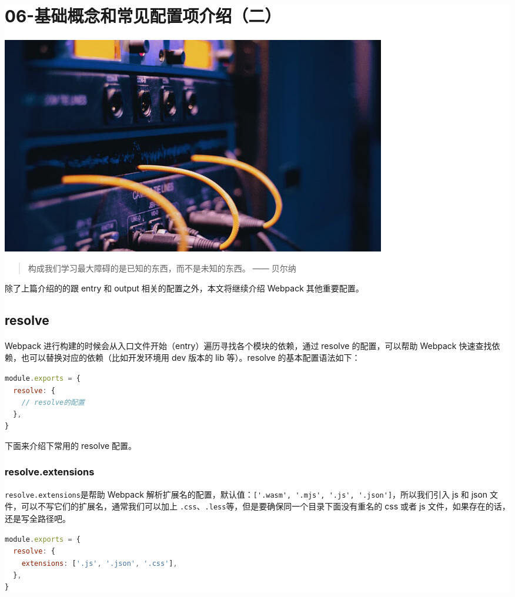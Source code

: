 # 06-基础概念和常见配置项介绍（二）

![img](./assets/5cd963070001e50a06400360.jpg)

> 构成我们学习最大障碍的是已知的东西，而不是未知的东西。 —— 贝尔纳

除了上篇介绍的的跟 entry 和 output 相关的配置之外，本文将继续介绍 Webpack 其他重要配置。

## resolve

Webpack 进行构建的时候会从入口文件开始（entry）遍历寻找各个模块的依赖，通过 resolve 的配置，可以帮助 Webpack 快速查找依赖，也可以替换对应的依赖（比如开发环境用 dev 版本的 lib 等）。resolve 的基本配置语法如下：

```js
module.exports = {
  resolve: {
    // resolve的配置
  },
}
```

下面来介绍下常用的 resolve 配置。

### resolve.extensions

`resolve.extensions`是帮助 Webpack 解析扩展名的配置，默认值：`['.wasm', '.mjs', '.js', '.json']`，所以我们引入 js 和 json 文件，可以不写它们的扩展名，通常我们可以加上 `.css`、`.less`等，但是要确保同一个目录下面没有重名的 css 或者 js 文件，如果存在的话，还是写全路径吧。

```js
module.exports = {
  resolve: {
    extensions: ['.js', '.json', '.css'],
  },
}
```
